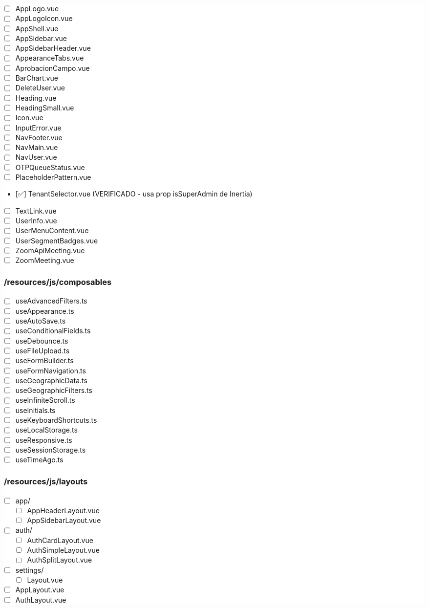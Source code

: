 - [ ] AppLogo.vue
- [ ] AppLogoIcon.vue
- [ ] AppShell.vue
- [ ] AppSidebar.vue
- [ ] AppSidebarHeader.vue
- [ ] AppearanceTabs.vue
- [ ] AprobacionCampo.vue
- [ ] BarChart.vue
- [ ] DeleteUser.vue
- [ ] Heading.vue
- [ ] HeadingSmall.vue
- [ ] Icon.vue
- [ ] InputError.vue
- [ ] NavFooter.vue
- [ ] NavMain.vue
- [ ] NavUser.vue
- [ ] OTPQueueStatus.vue
- [ ] PlaceholderPattern.vue
- [✅] TenantSelector.vue (VERIFICADO - usa prop isSuperAdmin de Inertia)
- [ ] TextLink.vue
- [ ] UserInfo.vue
- [ ] UserMenuContent.vue
- [ ] UserSegmentBadges.vue
- [ ] ZoomApiMeeting.vue
- [ ] ZoomMeeting.vue

### /resources/js/composables
- [ ] useAdvancedFilters.ts
- [ ] useAppearance.ts
- [ ] useAutoSave.ts
- [ ] useConditionalFields.ts
- [ ] useDebounce.ts
- [ ] useFileUpload.ts
- [ ] useFormBuilder.ts
- [ ] useFormNavigation.ts
- [ ] useGeographicData.ts
- [ ] useGeographicFilters.ts
- [ ] useInfiniteScroll.ts
- [ ] useInitials.ts
- [ ] useKeyboardShortcuts.ts
- [ ] useLocalStorage.ts
- [ ] useResponsive.ts
- [ ] useSessionStorage.ts
- [ ] useTimeAgo.ts

### /resources/js/layouts
- [ ] app/
  - [ ] AppHeaderLayout.vue
  - [ ] AppSidebarLayout.vue
- [ ] auth/
  - [ ] AuthCardLayout.vue
  - [ ] AuthSimpleLayout.vue
  - [ ] AuthSplitLayout.vue
- [ ] settings/
  - [ ] Layout.vue
- [ ] AppLayout.vue
- [ ] AuthLayout.vue
